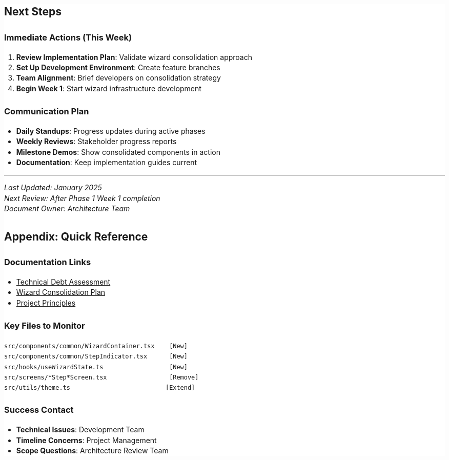 ## Next Steps

### **Immediate Actions** (This Week)
1. **Review Implementation Plan**: Validate wizard consolidation approach
2. **Set Up Development Environment**: Create feature branches
3. **Team Alignment**: Brief developers on consolidation strategy
4. **Begin Week 1**: Start wizard infrastructure development

### **Communication Plan**
- **Daily Standups**: Progress updates during active phases
- **Weekly Reviews**: Stakeholder progress reports
- **Milestone Demos**: Show consolidated components in action
- **Documentation**: Keep implementation guides current

---

*Last Updated: January 2025*  
*Next Review: After Phase 1 Week 1 completion*  
*Document Owner: Architecture Team*

## Appendix: Quick Reference

### **Documentation Links**
- [Technical Debt Assessment](./technical-debt-assessment-2025.md)
- [Wizard Consolidation Plan](./wizard-consolidation-implementation-plan.md)
- [Project Principles](../CLAUDE.md#development-principles)

### **Key Files to Monitor**
```
src/components/common/WizardContainer.tsx    [New]
src/components/common/StepIndicator.tsx      [New]
src/hooks/useWizardState.ts                  [New]
src/screens/*Step*Screen.tsx                 [Remove]
src/utils/theme.ts                          [Extend]
```

### **Success Contact**
- **Technical Issues**: Development Team
- **Timeline Concerns**: Project Management  
- **Scope Questions**: Architecture Review Team